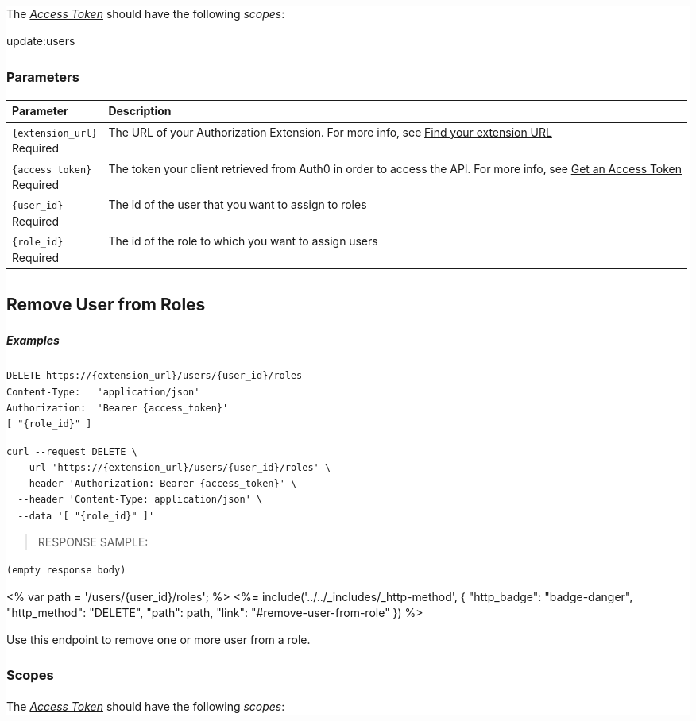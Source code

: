 The <dfn data-key="access-token">[Access Token](#get-an-access-token)</dfn> should have the following <dfn data-key="scope">scopes</dfn>:

<span class="badge">update:users</span>

### Parameters

| Parameter        | Description |
|:-----------------|:------------|
| `{extension_url}` <br/><span class="label label-danger">Required</span> | The URL of your Authorization Extension. For more info, see [Find your extension URL](#find-your-extension-url) |
| `{access_token}` <br/><span class="label label-danger">Required</span> | The token your client retrieved from Auth0 in order to access the API. For more info, see [Get an Access Token](#get-an-access-token) |
| `{user_id}` <br/><span class="label label-danger">Required</span> | The id of the user that you want to assign to roles |
| `{role_id}` <br/><span class="label label-danger">Required</span> | The id of the role to which you want to assign users |

## Remove User from Roles

<h5 class="code-snippet-title">Examples</h5>

```http
DELETE https://{extension_url}/users/{user_id}/roles
Content-Type:   'application/json'
Authorization:  'Bearer {access_token}'
[ "{role_id}" ]
```

```shell
curl --request DELETE \
  --url 'https://{extension_url}/users/{user_id}/roles' \
  --header 'Authorization: Bearer {access_token}' \
  --header 'Content-Type: application/json' \
  --data '[ "{role_id}" ]'
```

> RESPONSE SAMPLE:

```text
(empty response body)
```

<% var path = '/users/{user_id}/roles'; %>
<%=
include('../../_includes/_http-method', {
  "http_badge": "badge-danger",
  "http_method": "DELETE",
  "path": path,
  "link": "#remove-user-from-role"
}) %>

Use this endpoint to remove one or more user from a role.

### Scopes

The <dfn data-key="access-token">[Access Token](#get-an-access-token)</dfn> should have the following <dfn data-key="scope">scopes</dfn>:
